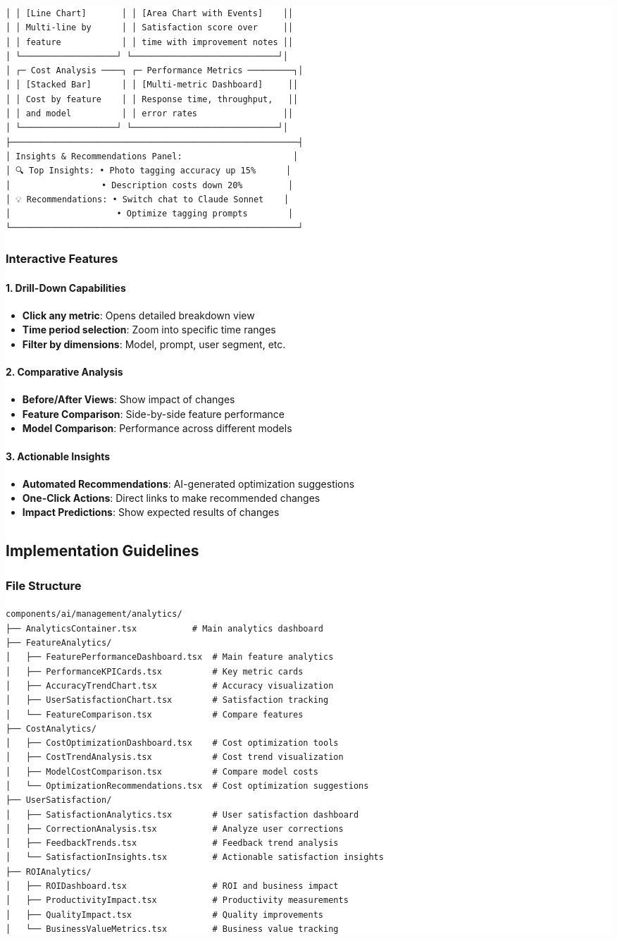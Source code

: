 ```
│ │ [Line Chart]       │ │ [Area Chart with Events]    ││
│ │ Multi-line by      │ │ Satisfaction score over     ││
│ │ feature            │ │ time with improvement notes ││
│ └───────────────────┘ └─────────────────────────────┘│
│ ┌─ Cost Analysis ────┐ ┌─ Performance Metrics ─────────┐│
│ │ [Stacked Bar]      │ │ [Multi-metric Dashboard]     ││
│ │ Cost by feature    │ │ Response time, throughput,   ││
│ │ and model          │ │ error rates                 ││
│ └───────────────────┘ └─────────────────────────────┘│
├─────────────────────────────────────────────────────────┤
│ Insights & Recommendations Panel:                      │
│ 🔍 Top Insights: • Photo tagging accuracy up 15%      │
│                  • Description costs down 20%         │
│ 💡 Recommendations: • Switch chat to Claude Sonnet    │
│                     • Optimize tagging prompts        │
└─────────────────────────────────────────────────────────┘
```

### Interactive Features

#### 1. Drill-Down Capabilities
- **Click any metric**: Opens detailed breakdown view
- **Time period selection**: Zoom into specific time ranges
- **Filter by dimensions**: Model, prompt, user segment, etc.

#### 2. Comparative Analysis
- **Before/After Views**: Show impact of changes
- **Feature Comparison**: Side-by-side feature performance
- **Model Comparison**: Performance across different models

#### 3. Actionable Insights
- **Automated Recommendations**: AI-generated optimization suggestions
- **One-Click Actions**: Direct links to make recommended changes
- **Impact Predictions**: Show expected results of changes

## Implementation Guidelines

### File Structure
```
components/ai/management/analytics/
├── AnalyticsContainer.tsx           # Main analytics dashboard
├── FeatureAnalytics/
│   ├── FeaturePerformanceDashboard.tsx  # Main feature analytics
│   ├── PerformanceKPICards.tsx          # Key metric cards
│   ├── AccuracyTrendChart.tsx           # Accuracy visualization
│   ├── UserSatisfactionChart.tsx        # Satisfaction tracking
│   └── FeatureComparison.tsx            # Compare features
├── CostAnalytics/
│   ├── CostOptimizationDashboard.tsx    # Cost optimization tools
│   ├── CostTrendAnalysis.tsx            # Cost trend visualization
│   ├── ModelCostComparison.tsx          # Compare model costs
│   └── OptimizationRecommendations.tsx  # Cost optimization suggestions
├── UserSatisfaction/
│   ├── SatisfactionAnalytics.tsx        # User satisfaction dashboard
│   ├── CorrectionAnalysis.tsx           # Analyze user corrections
│   ├── FeedbackTrends.tsx               # Feedback trend analysis
│   └── SatisfactionInsights.tsx         # Actionable satisfaction insights
├── ROIAnalytics/
│   ├── ROIDashboard.tsx                 # ROI and business impact
│   ├── ProductivityImpact.tsx           # Productivity measurements
│   ├── QualityImpact.tsx                # Quality improvements
│   └── BusinessValueMetrics.tsx         # Business value tracking
```